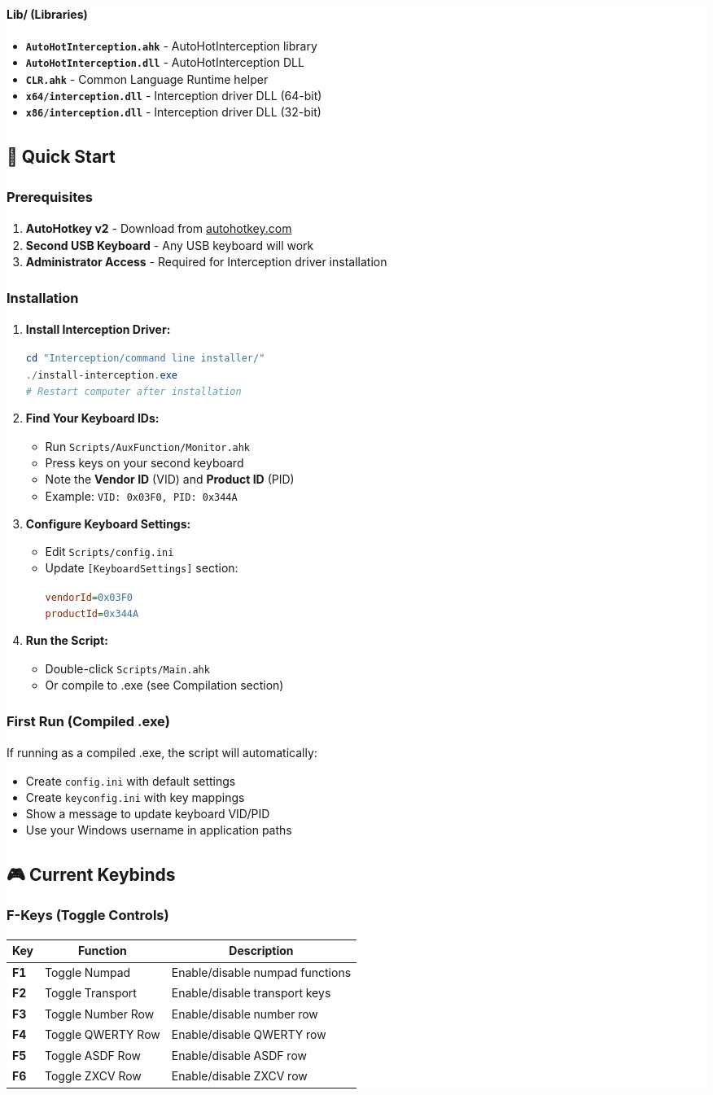 #### **Lib/** (Libraries)
- **`AutoHotInterception.ahk`** - AutoHotInterception library
- **`AutoHotInterception.dll`** - AutoHotInterception DLL
- **`CLR.ahk`** - Common Language Runtime helper
- **`x64/interception.dll`** - Interception driver DLL (64-bit)
- **`x86/interception.dll`** - Interception driver DLL (32-bit)

## 🚀 Quick Start

### Prerequisites
1. **AutoHotkey v2** - Download from [autohotkey.com](https://www.autohotkey.com/)
2. **Second USB Keyboard** - Any USB keyboard will work
3. **Administrator Access** - Required for Interception driver installation

### Installation

1. **Install Interception Driver:**
   ```powershell
   cd "Interception/command line installer/"
   ./install-interception.exe
   # Restart computer after installation
   ```

2. **Find Your Keyboard IDs:**
   - Run `Scripts/AuxFunction/Monitor.ahk`
   - Press keys on your second keyboard
   - Note the **Vendor ID** (VID) and **Product ID** (PID)
   - Example: `VID: 0x03F0, PID: 0x344A`

3. **Configure Keyboard Settings:**
   - Edit `Scripts/config.ini`
   - Update `[KeyboardSettings]` section:
     ```ini
     vendorId=0x03F0
     productId=0x344A
     ```

4. **Run the Script:**
   - Double-click `Scripts/Main.ahk`
   - Or compile to .exe (see Compilation section)

### First Run (Compiled .exe)
If running as a compiled .exe, the script will automatically:
- Create `config.ini` with default settings
- Create `keyconfig.ini` with key mappings
- Show a message to update keyboard VID/PID
- Use your Windows username in application paths

## 🎮 Current Keybinds

### F-Keys (Toggle Controls)
| Key | Function | Description |
|-----|----------|-------------|
| **F1** | Toggle Numpad | Enable/disable numpad functions |
| **F2** | Toggle Transport | Enable/disable transport keys |
| **F3** | Toggle Number Row | Enable/disable number row |
| **F4** | Toggle QWERTY Row | Enable/disable QWERTY row |
| **F5** | Toggle ASDF Row | Enable/disable ASDF row |
| **F6** | Toggle ZXCV Row | Enable/disable ZXCV row |
